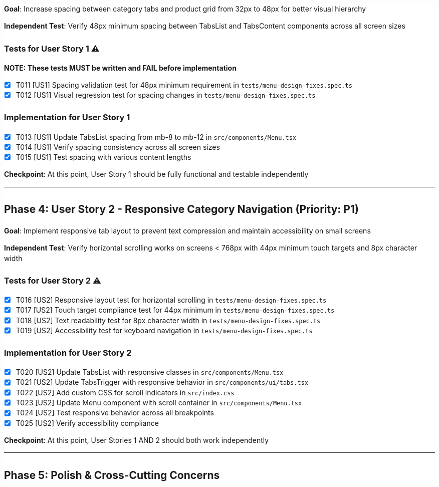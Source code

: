 **Goal**: Increase spacing between category tabs and product grid from 32px to 48px for better visual hierarchy

**Independent Test**: Verify 48px minimum spacing between TabsList and TabsContent components across all screen sizes

### Tests for User Story 1 ⚠️

**NOTE: These tests MUST be written and FAIL before implementation**

- [x] T011 [US1] Spacing validation test for 48px minimum requirement in `tests/menu-design-fixes.spec.ts`
- [x] T012 [US1] Visual regression test for spacing changes in `tests/menu-design-fixes.spec.ts`

### Implementation for User Story 1

- [x] T013 [US1] Update TabsList spacing from mb-8 to mb-12 in `src/components/Menu.tsx`
- [x] T014 [US1] Verify spacing consistency across all screen sizes
- [x] T015 [US1] Test spacing with various content lengths

**Checkpoint**: At this point, User Story 1 should be fully functional and testable independently

---

## Phase 4: User Story 2 - Responsive Category Navigation (Priority: P1)

**Goal**: Implement responsive tab layout to prevent text compression and maintain accessibility on small screens

**Independent Test**: Verify horizontal scrolling works on screens < 768px with 44px minimum touch targets and 8px character width

### Tests for User Story 2 ⚠️

- [x] T016 [US2] Responsive layout test for horizontal scrolling in `tests/menu-design-fixes.spec.ts`
- [x] T017 [US2] Touch target compliance test for 44px minimum in `tests/menu-design-fixes.spec.ts`
- [x] T018 [US2] Text readability test for 8px character width in `tests/menu-design-fixes.spec.ts`
- [x] T019 [US2] Accessibility test for keyboard navigation in `tests/menu-design-fixes.spec.ts`

### Implementation for User Story 2

- [x] T020 [US2] Update TabsList with responsive classes in `src/components/Menu.tsx`
- [x] T021 [US2] Update TabsTrigger with responsive behavior in `src/components/ui/tabs.tsx`
- [x] T022 [US2] Add custom CSS for scroll indicators in `src/index.css`
- [x] T023 [US2] Update Menu component with scroll container in `src/components/Menu.tsx`
- [x] T024 [US2] Test responsive behavior across all breakpoints
- [x] T025 [US2] Verify accessibility compliance

**Checkpoint**: At this point, User Stories 1 AND 2 should both work independently

---

## Phase 5: Polish & Cross-Cutting Concerns
